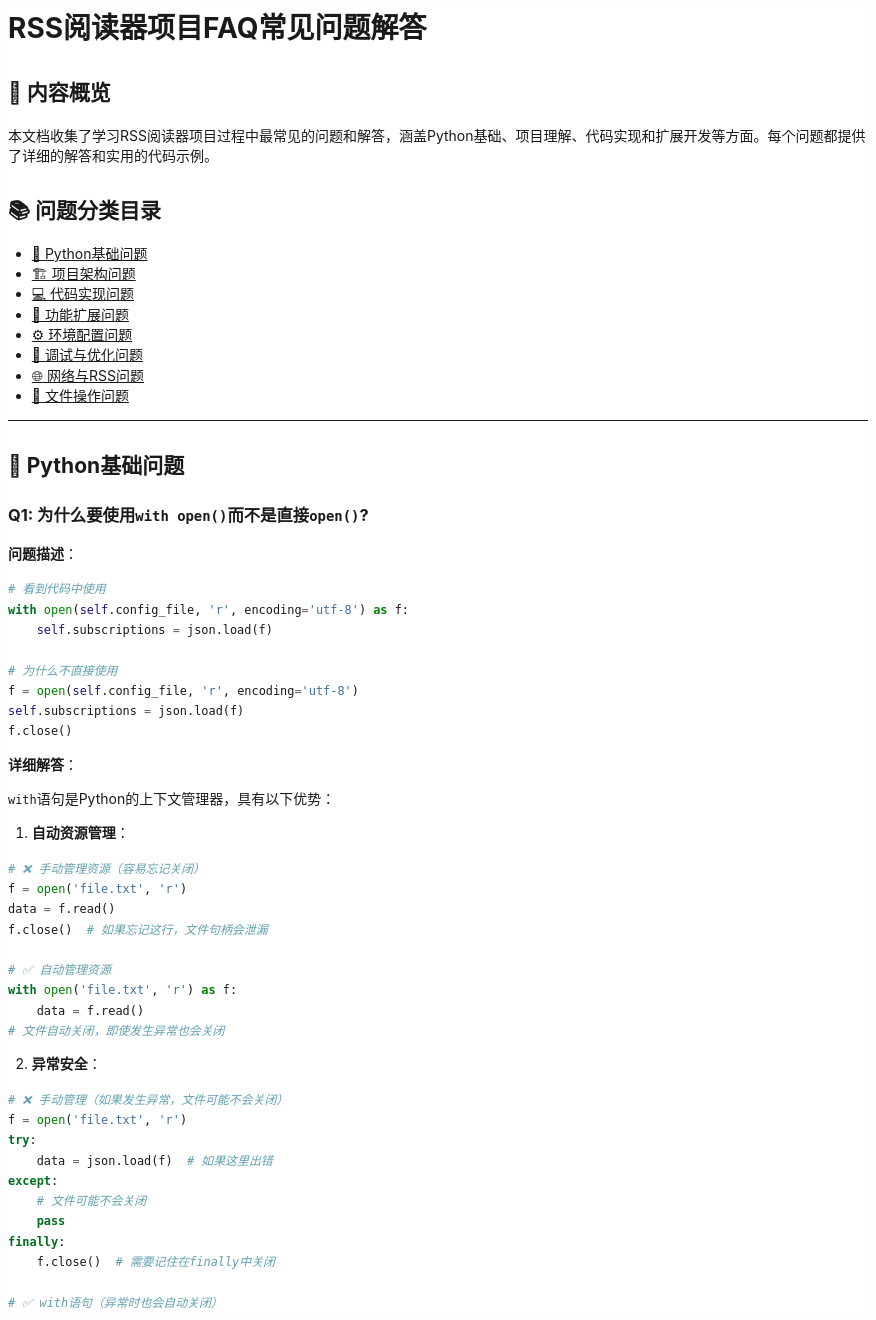 # RSS阅读器项目FAQ常见问题解答

## 🎯 内容概览
本文档收集了学习RSS阅读器项目过程中最常见的问题和解答，涵盖Python基础、项目理解、代码实现和扩展开发等方面。每个问题都提供了详细的解答和实用的代码示例。

## 📚 问题分类目录
- [🐍 Python基础问题](#python基础问题)
- [🏗️ 项目架构问题](#项目架构问题)  
- [💻 代码实现问题](#代码实现问题)
- [🚀 功能扩展问题](#功能扩展问题)
- [⚙️ 环境配置问题](#环境配置问题)
- [🔧 调试与优化问题](#调试与优化问题)
- [🌐 网络与RSS问题](#网络与rss问题)
- [📁 文件操作问题](#文件操作问题)

---

## 🐍 Python基础问题

### Q1: 为什么要使用`with open()`而不是直接`open()`?

**问题描述**：
```python
# 看到代码中使用
with open(self.config_file, 'r', encoding='utf-8') as f:
    self.subscriptions = json.load(f)

# 为什么不直接使用
f = open(self.config_file, 'r', encoding='utf-8')
self.subscriptions = json.load(f)
f.close()
```

**详细解答**：

`with`语句是Python的上下文管理器，具有以下优势：

1. **自动资源管理**：
```python
# ❌ 手动管理资源（容易忘记关闭）
f = open('file.txt', 'r')
data = f.read()
f.close()  # 如果忘记这行，文件句柄会泄漏

# ✅ 自动管理资源
with open('file.txt', 'r') as f:
    data = f.read()
# 文件自动关闭，即使发生异常也会关闭
```

2. **异常安全**：
```python
# ❌ 手动管理（如果发生异常，文件可能不会关闭）
f = open('file.txt', 'r')
try:
    data = json.load(f)  # 如果这里出错
except:
    # 文件可能不会关闭
    pass
finally:
    f.close()  # 需要记住在finally中关闭

# ✅ with语句（异常时也会自动关闭）
```